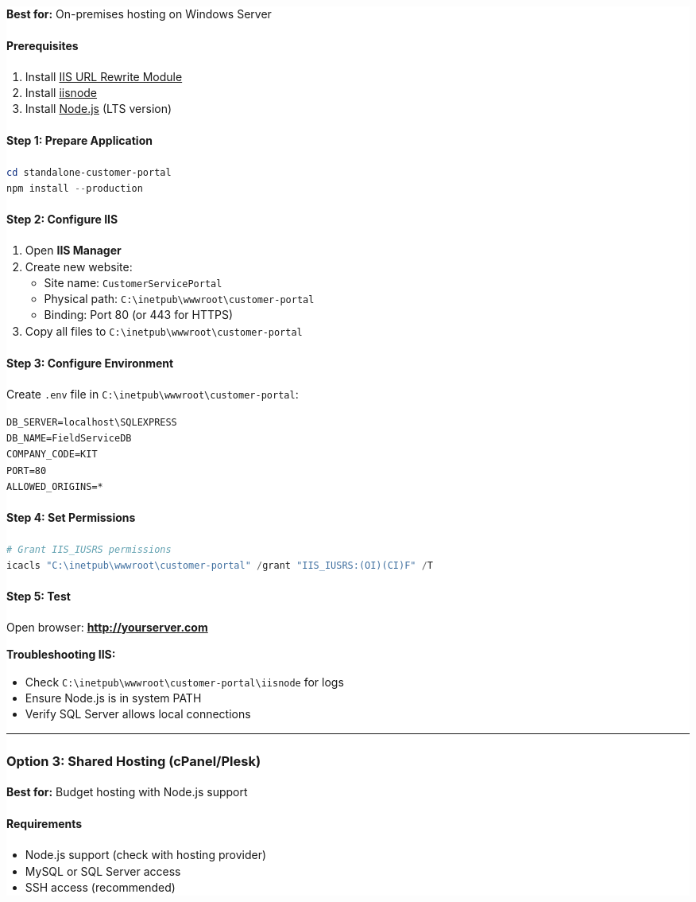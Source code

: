 **Best for:** On-premises hosting on Windows Server

#### Prerequisites
1. Install [IIS URL Rewrite Module](https://www.iis.net/downloads/microsoft/url-rewrite)
2. Install [iisnode](https://github.com/Azure/iisnode/releases)
3. Install [Node.js](https://nodejs.org/) (LTS version)

#### Step 1: Prepare Application
```powershell
cd standalone-customer-portal
npm install --production
```

#### Step 2: Configure IIS
1. Open **IIS Manager**
2. Create new website:
   - Site name: `CustomerServicePortal`
   - Physical path: `C:\inetpub\wwwroot\customer-portal`
   - Binding: Port 80 (or 443 for HTTPS)
3. Copy all files to `C:\inetpub\wwwroot\customer-portal`

#### Step 3: Configure Environment
Create `.env` file in `C:\inetpub\wwwroot\customer-portal`:
```env
DB_SERVER=localhost\SQLEXPRESS
DB_NAME=FieldServiceDB
COMPANY_CODE=KIT
PORT=80
ALLOWED_ORIGINS=*
```

#### Step 4: Set Permissions
```powershell
# Grant IIS_IUSRS permissions
icacls "C:\inetpub\wwwroot\customer-portal" /grant "IIS_IUSRS:(OI)(CI)F" /T
```

#### Step 5: Test
Open browser: **http://yourserver.com**

**Troubleshooting IIS:**
- Check `C:\inetpub\wwwroot\customer-portal\iisnode` for logs
- Ensure Node.js is in system PATH
- Verify SQL Server allows local connections

---

### Option 3: Shared Hosting (cPanel/Plesk)

**Best for:** Budget hosting with Node.js support

#### Requirements
- Node.js support (check with hosting provider)
- MySQL or SQL Server access
- SSH access (recommended)
